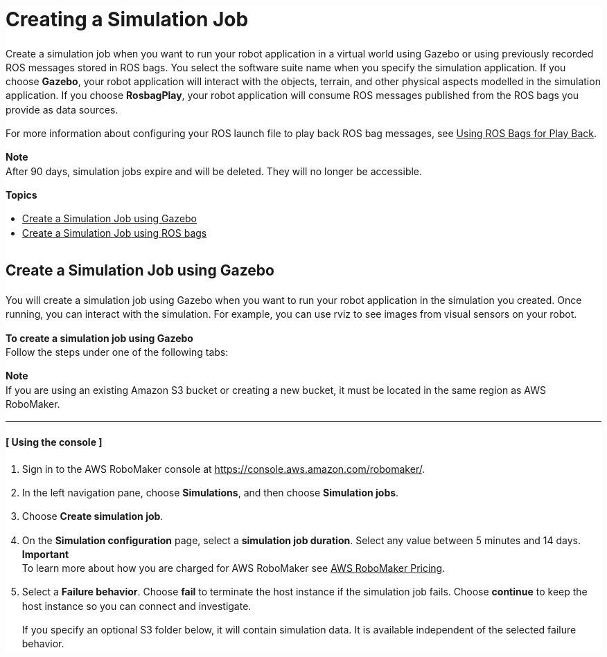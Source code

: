 # Creating a Simulation Job<a name="create-simulation-job"></a>

Create a simulation job when you want to run your robot application in a virtual world using Gazebo or using previously recorded ROS messages stored in ROS bags\. You select the software suite name when you specify the simulation application\. If you choose **Gazebo**, your robot application will interact with the objects, terrain, and other physical aspects modelled in the simulation application\. If you choose **RosbagPlay**, your robot application will consume ROS messages published from the ROS bags you provide as data sources\. 

For more information about configuring your ROS launch file to play back ROS bag messages, see [Using ROS Bags for Play Back](simulation-job-playback-rosbags.md)\.

**Note**  
After 90 days, simulation jobs expire and will be deleted\. They will no longer be accessible\.

**Topics**
+ [Create a Simulation Job using Gazebo](#create-simulation-job-gazebo)
+ [Create a Simulation Job using ROS bags](#create-simulation-job-rosbag)

## Create a Simulation Job using Gazebo<a name="create-simulation-job-gazebo"></a>

You will create a simulation job using Gazebo when you want to run your robot application in the simulation you created\. Once running, you can interact with the simulation\. For example, you can use rviz to see images from visual sensors on your robot\. 

**To create a simulation job using Gazebo**  
Follow the steps under one of the following tabs:

**Note**  
If you are using an existing Amazon S3 bucket or creating a new bucket, it must be located in the same region as AWS RoboMaker\.

------
#### [ Using the console ]<a name="proc-create-simulation-job-con"></a>

1. Sign in to the AWS RoboMaker console at [https://console\.aws\.amazon\.com/robomaker/](https://console.aws.amazon.com/robomaker/)\.

1. In the left navigation pane, choose **Simulations**, and then choose **Simulation jobs**\.

1. Choose **Create simulation job**\.

1. On the **Simulation configuration** page, select a **simulation job duration**\. Select any value between 5 minutes and 14 days\.
**Important**  
To learn more about how you are charged for AWS RoboMaker see [AWS RoboMaker Pricing](https://aws.amazon.com/robomaker/pricing/)\. 

1. Select a **Failure behavior**\. Choose **fail** to terminate the host instance if the simulation job fails\. Choose **continue** to keep the host instance so you can connect and investigate\.

   If you specify an optional S3 folder below, it will contain simulation data\. It is available independent of the selected failure behavior\. 
